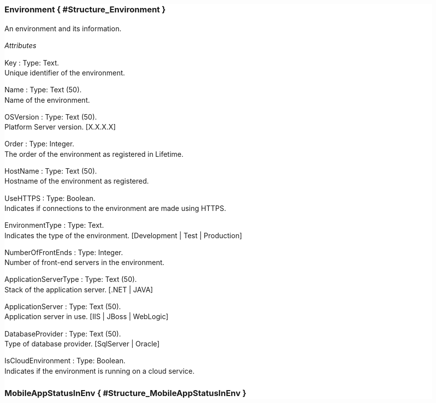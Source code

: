 ### Environment { #Structure_Environment }

An environment and its information.

_Attributes_

Key
:   Type: Text.  
    Unique identifier of the environment.

Name
:   Type: Text (50).  
    Name of the environment.

OSVersion
:   Type: Text (50).  
    Platform Server version. [X.X.X.X]

Order
:   Type: Integer.  
    The order of the environment as registered in Lifetime.

HostName
:   Type: Text (50).  
    Hostname of the environment as registered.

UseHTTPS
:   Type: Boolean.  
    Indicates if connections to the environment are made using HTTPS.

EnvironmentType
:   Type: Text.  
    Indicates the type of the environment. [Development | Test | Production]

NumberOfFrontEnds
:   Type: Integer.  
    Number of front-end servers in the environment.

ApplicationServerType
:   Type: Text (50).  
    Stack of the application server. [.NET | JAVA]

ApplicationServer
:   Type: Text (50).  
    Application server in use. [IIS | JBoss | WebLogic]

DatabaseProvider
:   Type: Text (50).  
    Type of database provider. [SqlServer | Oracle]

IsCloudEnvironment
:   Type: Boolean.  
    Indicates if the environment is running on a cloud service.

### MobileAppStatusInEnv { #Structure_MobileAppStatusInEnv }
